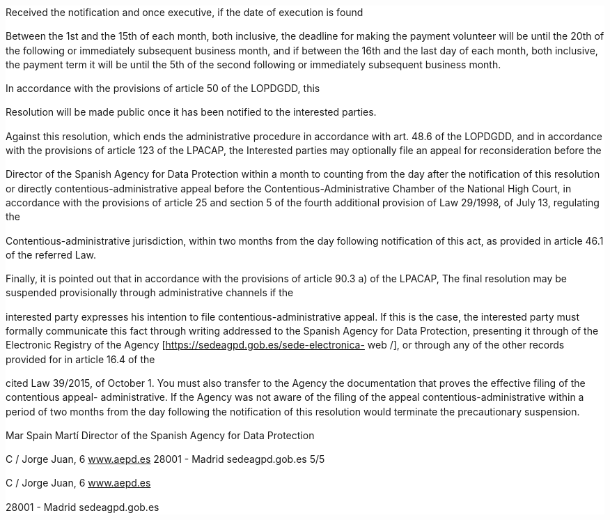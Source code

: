 Received the notification and once executive, if the date of execution is found

Between the 1st and the 15th of each month, both inclusive, the deadline for making the payment
volunteer will be until the 20th of the following or immediately subsequent business month, and if
between the 16th and the last day of each month, both inclusive, the payment term
it will be until the 5th of the second following or immediately subsequent business month.

In accordance with the provisions of article 50 of the LOPDGDD, this

Resolution will be made public once it has been notified to the interested parties.

Against this resolution, which ends the administrative procedure in accordance with art. 48.6 of the
LOPDGDD, and in accordance with the provisions of article 123 of the LPACAP, the
Interested parties may optionally file an appeal for reconsideration before the

Director of the Spanish Agency for Data Protection within a month to
counting from the day after the notification of this resolution or directly
contentious-administrative appeal before the Contentious-Administrative Chamber of the
National High Court, in accordance with the provisions of article 25 and section 5 of
the fourth additional provision of Law 29/1998, of July 13, regulating the

Contentious-administrative jurisdiction, within two months from the
day following notification of this act, as provided in article 46.1 of the
referred Law.

Finally, it is pointed out that in accordance with the provisions of article 90.3 a) of the LPACAP,
The final resolution may be suspended provisionally through administrative channels if the

interested party expresses his intention to file contentious-administrative appeal.
If this is the case, the interested party must formally communicate this fact through
writing addressed to the Spanish Agency for Data Protection, presenting it through
of the Electronic Registry of the Agency \[https://sedeagpd.gob.es/sede-electronica-
web /\], or through any of the other records provided for in article 16.4 of the

cited Law 39/2015, of October 1. You must also transfer to the Agency the
documentation that proves the effective filing of the contentious appeal-
administrative. If the Agency was not aware of the filing of the appeal
contentious-administrative within a period of two months from the day following the
notification of this resolution would terminate the precautionary suspension.

Mar Spain Martí
Director of the Spanish Agency for Data Protection

C / Jorge Juan, 6 www.aepd.es
28001 - Madrid sedeagpd.gob.es 5/5

C / Jorge Juan, 6 www.aepd.es

28001 - Madrid sedeagpd.gob.es
